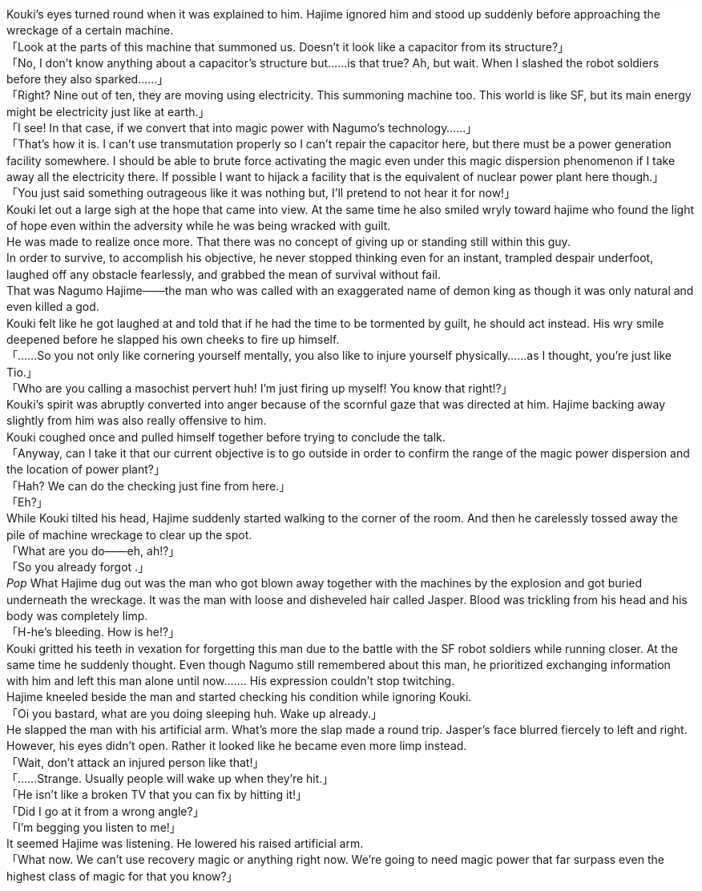 Kouki’s eyes turned round when it was explained to him. Hajime ignored him and stood up suddenly before approaching the wreckage of a certain machine.<br/>
「Look at the parts of this machine that summoned us. Doesn’t it look like a capacitor from its structure?」<br/>
「No, I don’t know anything about a capacitor’s structure but……is that true? Ah, but wait. When I slashed the robot soldiers before they also sparked……」<br/>
「Right? Nine out of ten, they are moving using electricity. This summoning machine too. This world is like SF, but its main energy might be electricity just like at earth.」<br/>
「I see! In that case, if we convert that into magic power with Nagumo’s technology……」<br/>
「That’s how it is. I can’t use transmutation properly so I can’t repair the capacitor here, but there must be a power generation facility somewhere. I should be able to brute force activating the magic even under this magic dispersion phenomenon if I take away all the electricity there. If possible I want to hijack a facility that is the equivalent of nuclear power plant here though.」<br/>
「You just said something outrageous like it was nothing but, I’ll pretend to not hear it for now!」<br/>
Kouki let out a large sigh at the hope that came into view. At the same time he also smiled wryly toward hajime who found the light of hope even within the adversity while he was being wracked with guilt.<br/>
He was made to realize once more. That there was no concept of giving up or standing still within this guy.<br/>
In order to survive, to accomplish his objective, he never stopped thinking even for an instant, trampled despair underfoot, laughed off any obstacle fearlessly, and grabbed the mean of survival without fail.<br/>
That was Nagumo Hajime――the man who was called with an exaggerated name of demon king as though it was only natural and even killed a god.<br/>
Kouki felt like he got laughed at and told that if he had the time to be tormented by guilt, he should act instead. His wry smile deepened before he slapped his own cheeks to fire up himself.<br/>
「……So you not only like cornering yourself mentally, you also like to injure yourself physically……as I thought, you’re just like Tio.」<br/>
「Who are you calling a masochist pervert huh! I’m just firing up myself! You know that right!?」<br/>
Kouki’s spirit was abruptly converted into anger because of the scornful gaze that was directed at him. Hajime backing away slightly from him was also really offensive to him.<br/>
Kouki coughed once and pulled himself together before trying to conclude the talk.<br/>
「Anyway, can I take it that our current objective is to go outside in order to confirm the range of the magic power dispersion and the location of power plant?」<br/>
「Hah? We can do the checking just fine from here.」<br/>
「Eh?」<br/>
While Kouki tilted his head, Hajime suddenly started walking to the corner of the room. And then he carelessly tossed away the pile of machine wreckage to clear up the spot.<br/>
「What are you do――eh, ah!?」<br/>
「So you already forgot .」<br/>
*Pop* What Hajime dug out was the man who got blown away together with the machines by the explosion and got buried underneath the wreckage. It was the man with loose and disheveled hair called Jasper. Blood was trickling from his head and his body was completely limp.<br/>
「H-he’s bleeding. How is he!?」<br/>
Kouki gritted his teeth in vexation for forgetting this man due to the battle with the SF robot soldiers while running closer. At the same time he suddenly thought. Even though Nagumo still remembered about this man, he prioritized exchanging information with him and left this man alone until now……. His expression couldn’t stop twitching.<br/>
Hajime kneeled beside the man and started checking his condition while ignoring Kouki.<br/>
「Oi you bastard, what are you doing sleeping huh. Wake up already.」<br/>
He slapped the man with his artificial arm. What’s more the slap made a round trip. Jasper’s face blurred fiercely to left and right. However, his eyes didn’t open. Rather it looked like he became even more limp instead.<br/>
「Wait, don’t attack an injured person like that!」<br/>
「……Strange. Usually people will wake up when they’re hit.」<br/>
「He isn’t like a broken TV that you can fix by hitting it!」<br/>
「Did I go at it from a wrong angle?」<br/>
「I’m begging you listen to me!」<br/>
It seemed Hajime was listening. He lowered his raised artificial arm.<br/>
「What now. We can’t use recovery magic or anything right now. We’re going to need magic power that far surpass even the highest class of magic for that you know?」<br/>